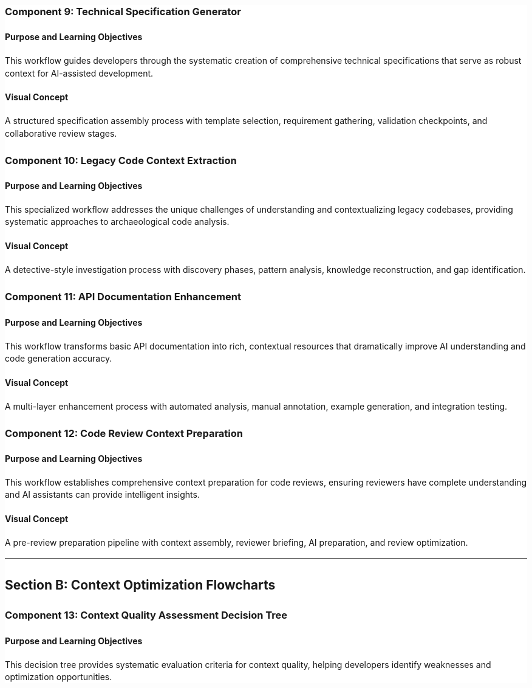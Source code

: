 ### Component 9: Technical Specification Generator

#### Purpose and Learning Objectives  
This workflow guides developers through the systematic creation of comprehensive technical specifications that serve as robust context for AI-assisted development.

#### Visual Concept
A structured specification assembly process with template selection, requirement gathering, validation checkpoints, and collaborative review stages.

### Component 10: Legacy Code Context Extraction

#### Purpose and Learning Objectives
This specialized workflow addresses the unique challenges of understanding and contextualizing legacy codebases, providing systematic approaches to archaeological code analysis.

#### Visual Concept
A detective-style investigation process with discovery phases, pattern analysis, knowledge reconstruction, and gap identification.

### Component 11: API Documentation Enhancement  

#### Purpose and Learning Objectives
This workflow transforms basic API documentation into rich, contextual resources that dramatically improve AI understanding and code generation accuracy.

#### Visual Concept
A multi-layer enhancement process with automated analysis, manual annotation, example generation, and integration testing.

### Component 12: Code Review Context Preparation

#### Purpose and Learning Objectives
This workflow establishes comprehensive context preparation for code reviews, ensuring reviewers have complete understanding and AI assistants can provide intelligent insights.

#### Visual Concept
A pre-review preparation pipeline with context assembly, reviewer briefing, AI preparation, and review optimization.

---

## Section B: Context Optimization Flowcharts

### Component 13: Context Quality Assessment Decision Tree

#### Purpose and Learning Objectives
This decision tree provides systematic evaluation criteria for context quality, helping developers identify weaknesses and optimization opportunities.
